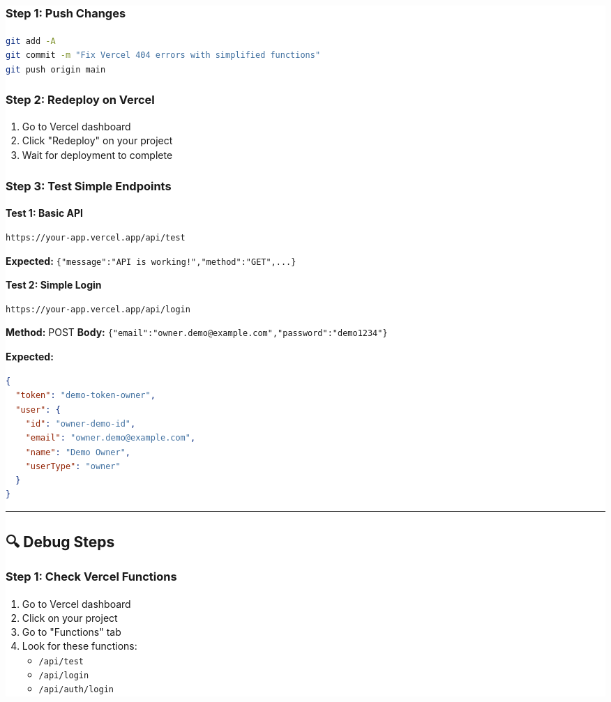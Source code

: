 ### **Step 1: Push Changes**
```bash
git add -A
git commit -m "Fix Vercel 404 errors with simplified functions"
git push origin main
```

### **Step 2: Redeploy on Vercel**
1. Go to Vercel dashboard
2. Click "Redeploy" on your project
3. Wait for deployment to complete

### **Step 3: Test Simple Endpoints**

**Test 1: Basic API**
```
https://your-app.vercel.app/api/test
```
**Expected:** `{"message":"API is working!","method":"GET",...}`

**Test 2: Simple Login**
```
https://your-app.vercel.app/api/login
```
**Method:** POST
**Body:** `{"email":"owner.demo@example.com","password":"demo1234"}`

**Expected:**
```json
{
  "token": "demo-token-owner",
  "user": {
    "id": "owner-demo-id",
    "email": "owner.demo@example.com",
    "name": "Demo Owner",
    "userType": "owner"
  }
}
```

---

## 🔍 Debug Steps

### **Step 1: Check Vercel Functions**
1. Go to Vercel dashboard
2. Click on your project
3. Go to "Functions" tab
4. Look for these functions:
   - `/api/test`
   - `/api/login`
   - `/api/auth/login`
